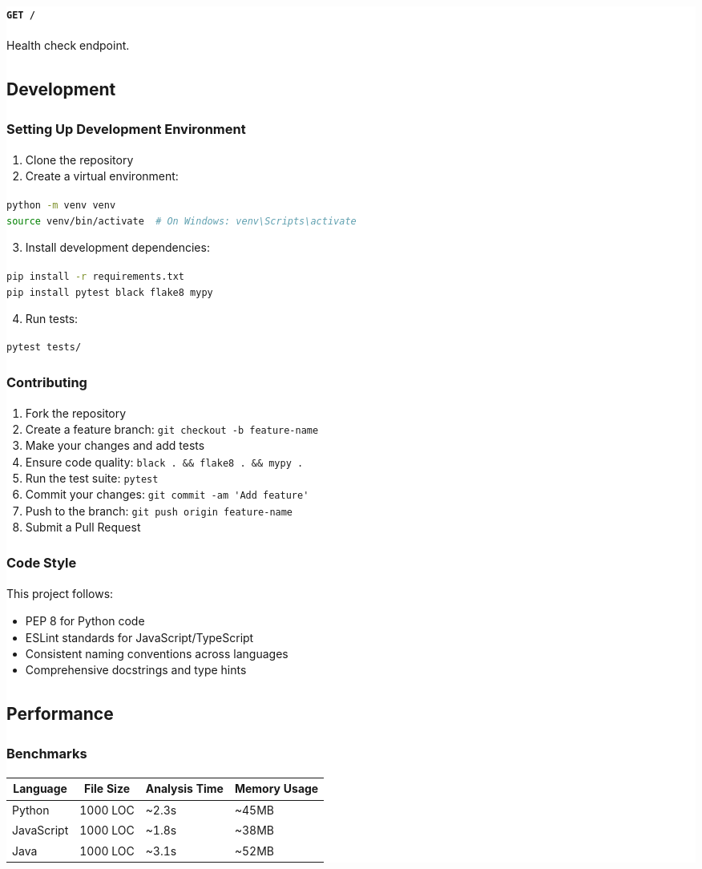 #### `GET /`
Health check endpoint.

## Development

### Setting Up Development Environment

1. Clone the repository
2. Create a virtual environment:
```bash
python -m venv venv
source venv/bin/activate  # On Windows: venv\Scripts\activate
```

3. Install development dependencies:
```bash
pip install -r requirements.txt
pip install pytest black flake8 mypy
```

4. Run tests:
```bash
pytest tests/
```

### Contributing

1. Fork the repository
2. Create a feature branch: `git checkout -b feature-name`
3. Make your changes and add tests
4. Ensure code quality: `black . && flake8 . && mypy .`
5. Run the test suite: `pytest`
6. Commit your changes: `git commit -am 'Add feature'`
7. Push to the branch: `git push origin feature-name`
8. Submit a Pull Request

### Code Style

This project follows:
- PEP 8 for Python code
- ESLint standards for JavaScript/TypeScript
- Consistent naming conventions across languages
- Comprehensive docstrings and type hints

## Performance

### Benchmarks

| Language | File Size | Analysis Time | Memory Usage |
|----------|-----------|---------------|--------------|
| Python | 1000 LOC | ~2.3s | ~45MB |
| JavaScript | 1000 LOC | ~1.8s | ~38MB |
| Java | 1000 LOC | ~3.1s | ~52MB |
